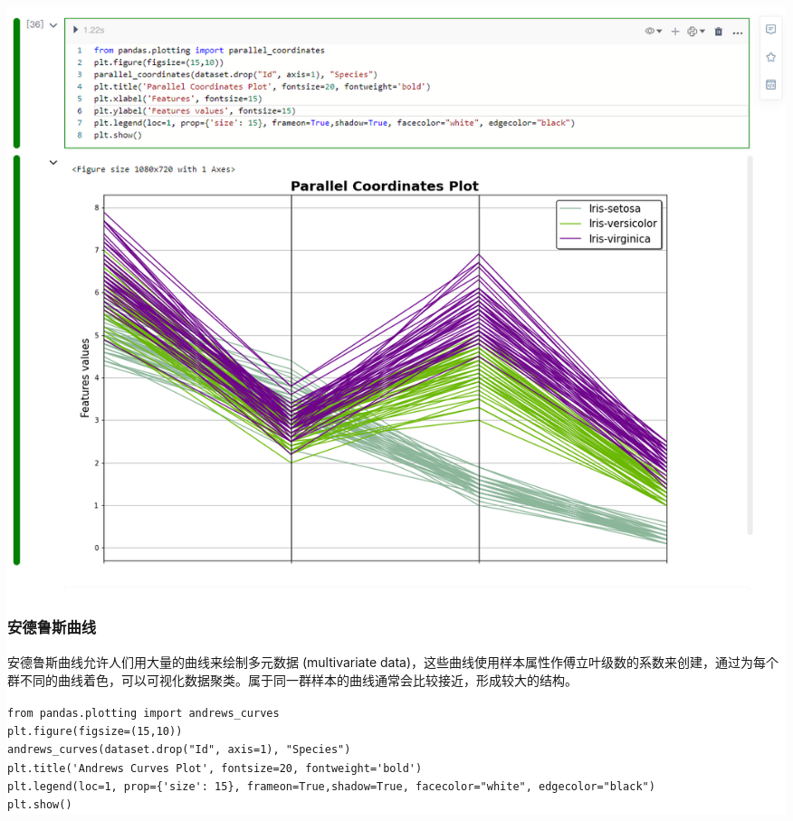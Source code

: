 ![图 17](../images/pa2.png)  


### 安德鲁斯曲线

安德鲁斯曲线允许人们用大量的曲线来绘制多元数据 (multivariate data)，这些曲线使用样本属性作傅立叶级数的系数来创建，通过为每个群不同的曲线着色，可以可视化数据聚类。属于同一群样本的曲线通常会比较接近，形成较大的结构。

```
from pandas.plotting import andrews_curves
plt.figure(figsize=(15,10))
andrews_curves(dataset.drop("Id", axis=1), "Species")
plt.title('Andrews Curves Plot', fontsize=20, fontweight='bold')
plt.legend(loc=1, prop={'size': 15}, frameon=True,shadow=True, facecolor="white", edgecolor="black")
plt.show()
```
